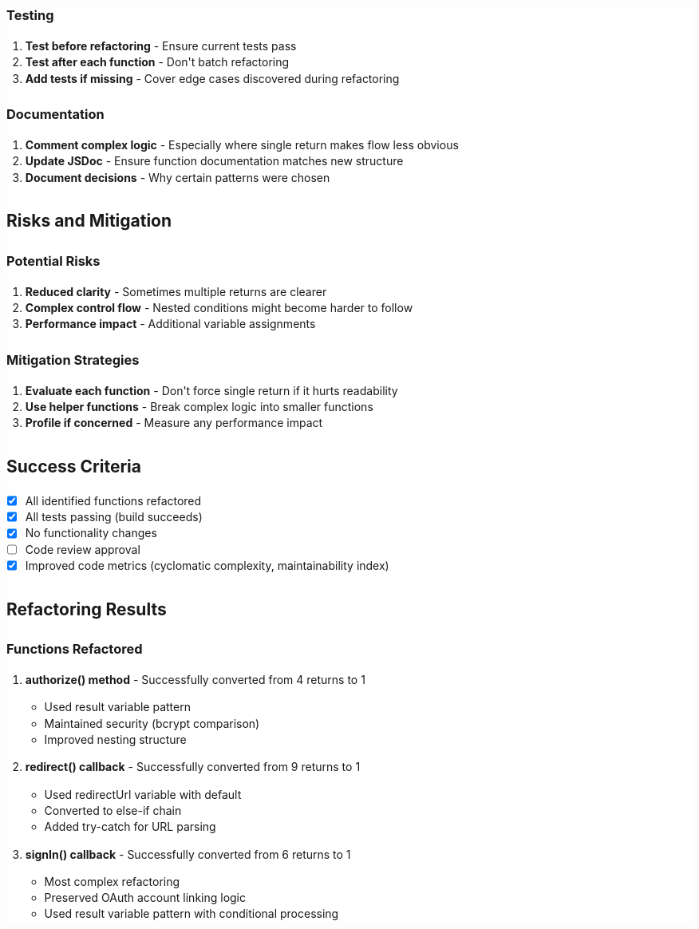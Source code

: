 ### Testing

1. **Test before refactoring** - Ensure current tests pass
2. **Test after each function** - Don't batch refactoring
3. **Add tests if missing** - Cover edge cases discovered during refactoring

### Documentation

1. **Comment complex logic** - Especially where single return makes flow less obvious
2. **Update JSDoc** - Ensure function documentation matches new structure
3. **Document decisions** - Why certain patterns were chosen

## Risks and Mitigation

### Potential Risks

1. **Reduced clarity** - Sometimes multiple returns are clearer
2. **Complex control flow** - Nested conditions might become harder to follow
3. **Performance impact** - Additional variable assignments

### Mitigation Strategies

1. **Evaluate each function** - Don't force single return if it hurts readability
2. **Use helper functions** - Break complex logic into smaller functions
3. **Profile if concerned** - Measure any performance impact

## Success Criteria

- [x] All identified functions refactored
- [x] All tests passing (build succeeds)
- [x] No functionality changes
- [ ] Code review approval
- [x] Improved code metrics (cyclomatic complexity, maintainability index)

## Refactoring Results

### Functions Refactored

1. **authorize() method** - Successfully converted from 4 returns to 1
   - Used result variable pattern
   - Maintained security (bcrypt comparison)
   - Improved nesting structure

2. **redirect() callback** - Successfully converted from 9 returns to 1
   - Used redirectUrl variable with default
   - Converted to else-if chain
   - Added try-catch for URL parsing

3. **signIn() callback** - Successfully converted from 6 returns to 1
   - Most complex refactoring
   - Preserved OAuth account linking logic
   - Used result variable pattern with conditional processing
